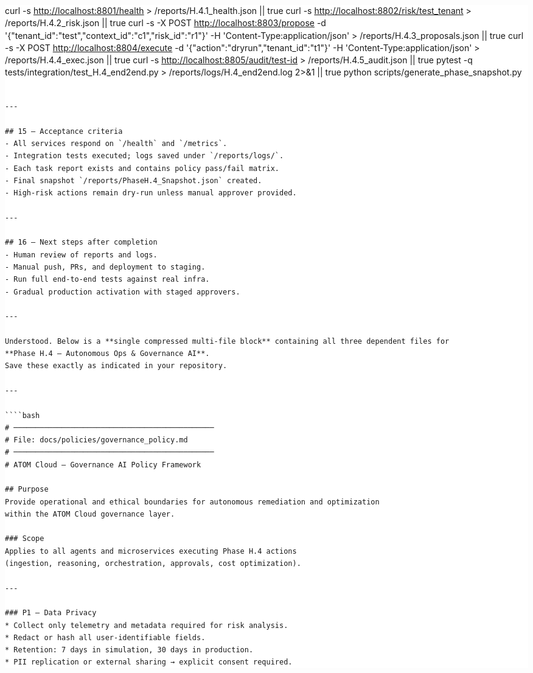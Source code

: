 curl -s [http://localhost:8801/health](http://localhost:8801/health) > /reports/H.4.1_health.json || true
curl -s [http://localhost:8802/risk/test_tenant](http://localhost:8802/risk/test_tenant) > /reports/H.4.2_risk.json || true
curl -s -X POST [http://localhost:8803/propose](http://localhost:8803/propose) -d '{"tenant_id":"test","context_id":"c1","risk_id":"r1"}' -H 'Content-Type:application/json' > /reports/H.4.3_proposals.json || true
curl -s -X POST [http://localhost:8804/execute](http://localhost:8804/execute) -d '{"action":"dryrun","tenant_id":"t1"}' -H 'Content-Type:application/json' > /reports/H.4.4_exec.json || true
curl -s [http://localhost:8805/audit/test-id](http://localhost:8805/audit/test-id) > /reports/H.4.5_audit.json || true
pytest -q tests/integration/test_H.4_end2end.py > /reports/logs/H.4_end2end.log 2>&1 || true
python scripts/generate_phase_snapshot.py

```

---

## 15 — Acceptance criteria
- All services respond on `/health` and `/metrics`.
- Integration tests executed; logs saved under `/reports/logs/`.
- Each task report exists and contains policy pass/fail matrix.
- Final snapshot `/reports/PhaseH.4_Snapshot.json` created.
- High-risk actions remain dry-run unless manual approver provided.

---

## 16 — Next steps after completion
- Human review of reports and logs.
- Manual push, PRs, and deployment to staging.
- Run full end-to-end tests against real infra.
- Gradual production activation with staged approvers.

---

Understood. Below is a **single compressed multi-file block** containing all three dependent files for
**Phase H.4 — Autonomous Ops & Governance AI**.
Save these exactly as indicated in your repository.

---

````bash
# ──────────────────────────────────────────────
# File: docs/policies/governance_policy.md
# ──────────────────────────────────────────────
# ATOM Cloud – Governance AI Policy Framework

## Purpose
Provide operational and ethical boundaries for autonomous remediation and optimization
within the ATOM Cloud governance layer.

### Scope
Applies to all agents and microservices executing Phase H.4 actions
(ingestion, reasoning, orchestration, approvals, cost optimization).

---

### P1 — Data Privacy
* Collect only telemetry and metadata required for risk analysis.
* Redact or hash all user-identifiable fields.
* Retention: 7 days in simulation, 30 days in production.
* PII replication or external sharing → explicit consent required.

```